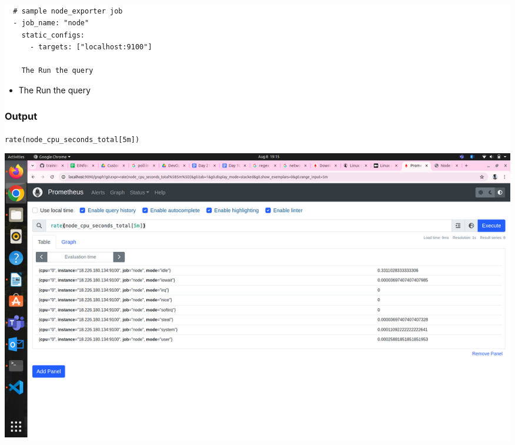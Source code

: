 ```
  # sample node_exporter job
  - job_name: "node"
    static_configs:
      - targets: ["localhost:9100"]

    The Run the query
```


* The Run the query

### Output

```
rate(node_cpu_seconds_total[5m])
```

![alt text](<images/Screenshot from 2024-08-08 19-15-07.png>)

